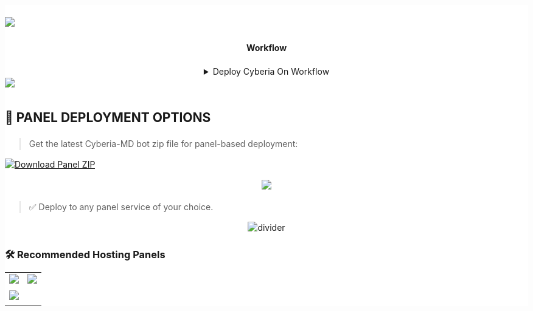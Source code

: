 


<br>
<a><img src='https://i.imgur.com/LyHic3i.gif'/>

 <h4 align="center"> Workflow</h4>
<p style="text-align: center; font-size: 1.2em;">


<details><summary align="center" style="color: Yello;">Deploy Cyberia On Workflow</summary></details> 

  <img src="https://i.imgur.com/LyHic3i.gif" width="100%" />
</p>

## 📡 PANEL DEPLOYMENT OPTIONS

> Get the latest Cyberia-MD bot zip file for panel-based deployment:

<div align="left">
  <a href="https://github.com/NaCkS-ai/Cyberia-MD/archive/refs/heads/main.zip" target="_blank">
    <img alt="Download Panel ZIP" src="https://img.shields.io/badge/View-panel%20Codes-FF0000?style=for-the-badge&logo=bot&logoColor=white"/>
  </a>
</div>

<p align="center">
  <img src="https://i.imgur.com/LyHic3i.gif" width="100%" />
</p>

> ✅ Deploy to any panel service of your choice.

<p align="center">
  <img src="https://i.imgur.com/LyHic3i.gif" alt="divider"/>
</p>

### 🛠️ Recommended Hosting Panels

<div align="center">
  <table>
    <tr>
      <td>
        <a href="https://bot-hosting.net/?aff=1097457675723341836" target="_blank">
          <img src="https://img.shields.io/badge/BotHosting-8A2BE2?style=for-the-badge&logo=vercel&logoColor=white&labelColor=1a1a1a"/>
        </a>
      </td>
      <td>
        <a href="https://dashboard.katabump.com/auth/login#203630" target="_blank">
          <img src="https://img.shields.io/badge/Katabump-FF5722?style=for-the-badge&logo=codeberg&logoColor=white&labelColor=1a1a1a"/>
        </a>
      </td>
    </tr>
    <tr>
      <td colspan="2">
        <a href="https://dash.hmvhostings.com/register?ref=GKTSTyFY" target="_blank">
          <img src="https://img.shields.io/badge/HMVHosting-00ACC1?style=for-the-badge&logo=cloudflare&logoColor=white&labelColor=1a1a1a"/>
        </a>
      </td>
    </tr>
  </table>
</div>
